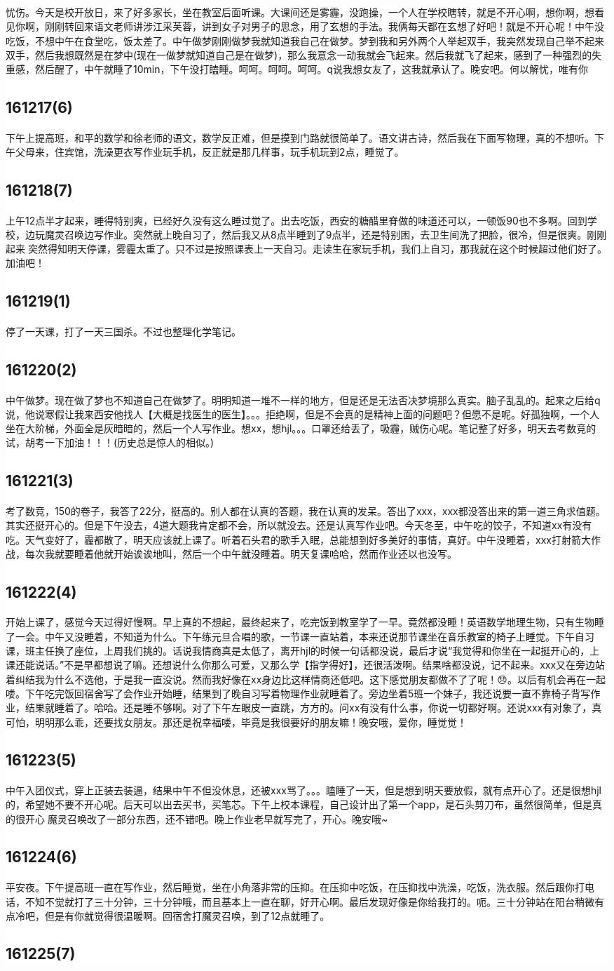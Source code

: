 忧伤。今天是校开放日，来了好多家长，坐在教室后面听课。大课间还是雾霾，没跑操，一个人在学校瞎转，就是不开心啊，想你啊，想看见你啊，刚刚转回来语文老师讲涉江采芙蓉，讲到女子对男子的思念，用了玄想的手法。我俩每天都在玄想了好吧！就是不开心呢！中午没吃饭，不想中午在食堂吃，饭太差了。中午做梦刚刚做梦我就知道我自己在做梦。梦到我和另外两个人举起双手，我突然发现自己举不起来双手，然后我想既然是在梦中(现在一做梦就知道自己是在做梦)，那么我意念一动我就会飞起来。然后我就飞了起来，感到了一种强烈的失重感，然后醒了，中午就睡了10min，下午没打瞌睡。呵呵。呵呵。呵呵。q说我想女友了，这我就承认了。晚安吧。何以解忧，唯有你

## 161217(6)

下午上提高班，和平的数学和徐老师的语文，数学反正难，但是摸到门路就很简单了。语文讲古诗，然后我在下面写物理，真的不想听。下午父母来，住宾馆，洗澡更衣写作业玩手机，反正就是那几样事，玩手机玩到2点，睡觉了。

## 161218(7)

上午12点半才起来，睡得特别爽，已经好久没有这么睡过觉了。出去吃饭，西安的糖醋里脊做的味道还可以，一顿饭90也不多啊。回到学校，边玩魔灵召唤边写作业。突然就上晚自习了，然后我又从8点半睡到了9点半，还是特别困，去卫生间洗了把脸，很冷，但是很爽。刚刚起来 突然得知明天停课，雾霾太重了。只不过是按照课表上一天自习。走读生在家玩手机，我们上自习，那我就在这个时候超过他们好了。加油吧！

## 161219(1)

停了一天课，打了一天三国杀。不过也整理化学笔记。

## 161220(2)

中午做梦。现在做了梦也不知道自己在做梦了。明明知道一堆不一样的地方，但是还是无法否决梦境那么真实。脑子乱乱的。起来之后给q说，他说寒假让我来西安他找人【大概是找医生的医生】。。。拒绝啊，但是不会真的是精神上面的问题吧？但愿不是呢。好孤独啊，一个人坐在大阶梯，外面全是灰暗暗的，然后一个人写作业。想xx，想hjl。。。口罩还给丢了，吸霾，贼伤心呢。笔记整了好多，明天去考数竞的试，胡考一下加油！！！(历史总是惊人的相似。)

## 161221(3)

考了数竞，150的卷子，我答了22分，挺高的。别人都在认真的答题，我在认真的发呆。答出了xxx，xxx都没答出来的第一道三角求值题。其实还挺开心的。但是下午没去，4道大题我肯定都不会，所以就没去。还是认真写作业吧。今天冬至，中午吃的饺子，不知道xx有没有吃。天气变好了，霾都散了，明天应该就上课了。听着石头君的歌手入眠，总能想到好多美好的事情，真好。中午没睡着，xxx打射箭大作战，每次我就要睡着他就开始诶诶地叫，然后一个中午就没睡着。明天复课哈哈，然而作业还以也没写。

## 161222(4)

开始上课了，感觉今天过得好慢啊。早上真的不想起，最终起来了，吃完饭到教室学了一早。竟然都没睡！英语数学地理生物，只有生物睡了一会。中午又没睡着，不知道为什么。下午练元旦合唱的歌，一节课一直站着，本来还说那节课坐在音乐教室的椅子上睡觉。下午自习课，班主任换了座位，上周我们挑的。话说我情商真是太低了，离开hjl的时候一句话都没说，最后才说“我觉得和你坐在一起挺开心的，上课还能说话。”不是早都想说了嘛。还想说什么你那么可爱，又那么学【指学得好】，还很活泼啊。结果啥都没说，记不起来。xxx又在旁边站着纠结我为什么不选他，于是我一直没说。然而我好像在xx身边比这样情商还低吧。这下感觉朋友都做不了了呢！😞。以后有机会再在一起喽。下午吃完饭回宿舍写了会作业开始睡，结果到了晚自习写着物理作业就睡着了。旁边坐着5班一个妹子，我还说要一直不靠椅子背写作业，结果就睡着了。哈哈。还是睡不够啊。对了下午左眼皮一直跳，方方的。问xx有没有什么事，你说一切都好啊。还说xxx有对象了，真可怕，明明那么乖，还要找女朋友。那还是祝幸福喽，毕竟是我很要好的朋友嘛！晚安哦，爱你，睡觉觉！

## 161223(5)

中午入团仪式，穿上正装去装逼，结果中午不但没休息，还被xxx骂了。。。瞌睡了一天，但是想到明天要放假，就有点开心了。还是很想hjl的，希望她不要不开心呢。后天可以出去买书，买笔芯。下午上校本课程，自己设计出了第一个app，是石头剪刀布，虽然很简单，但是真的很开心 魔灵召唤改了一部分东西，还不错吧。晚上作业老早就写完了，开心。晚安哦~

## 161224(6)

平安夜。下午提高班一直在写作业，然后睡觉，坐在小角落非常的压抑。在压抑中吃饭，在压抑找中洗澡，吃饭，洗衣服。然后跟你打电话，不知不觉就打了三十分钟，三十分钟哦，而且基本上一直在聊，好开心啊。最后发现好像是你给我打的。呃。三十分钟站在阳台稍微有点冷吧，但是有你就觉得很温暖啊。回宿舍打魔灵召唤，到了12点就睡了。

## 161225(7)
